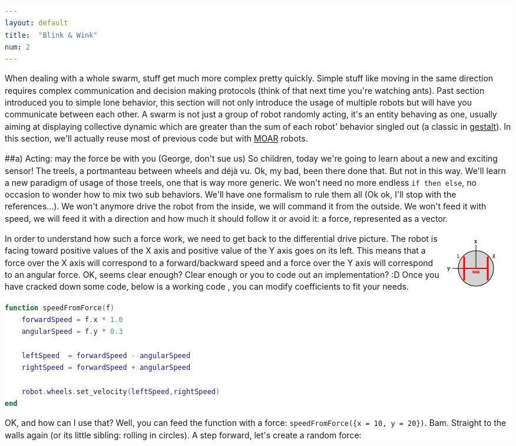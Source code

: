 ```yaml
---
layout: default
title:  "Blink & Wink"
num: 2
---
```


When dealing with a whole swarm, stuff get much more complex pretty quickly. Simple stuff like moving in the same direction requires complex communication and decision making protocols (think of that next time you're watching ants). Past section introduced you to simple lone behavior, this section will not only introduce the usage of multiple robots but will have you communicate between each other. A swarm is not just a group of robot randomly acting, it's an entity behaving as one, usually aiming at displaying collective dynamic which are greater than the sum of each robot' behavior singled out (a classic in [gestalt](https://en.wikipedia.org/wiki/Gestalt_psychology)). In this section, we'll actually reuse most of previous code but with [MOAR](./assets/setup/setup_2.tar.gz) robots.

##a) Acting: may the force be with you (George, don't sue us)
So children, today we're going to learn about a new and exciting sensor! The treels, a portmanteau between wheels and déjà vu. Ok, my bad, been there done that. But not in this way. We'll learn a new paradigm of usage of those treels, one that is way more generic. We won't need no more endless `if then else`, no occasion to wonder how to mix two sub behaviors. We'll have one formalism to rule them all (Ok ok, I'll stop with the references...). We won't anymore drive the robot from the inside, we will command it from the outside. We won't feed it with speed, we will feed it with a direction and how much it should follow it or avoid it: a force, represented as a vector.

<img src="./assets/robot_wheels.png" alt="picture of the differential drive" style="float:right; margin:10px;">

In order to understand how such a force work, we need to get back to the differential drive picture. The robot is facing toward positive values of the X axis and positive value of the Y axis goes on its left. This means that a force over the X axis will correspond to a forward/backward speed and a force over the Y axis will correspond to an angular force. OK, seems clear enough? Clear enough or you to code out an implementation? :D Once you have cracked down some code, below is a working code , you can modify coefficients to fit your needs.

```lua
function speedFromForce(f)
    forwardSpeed = f.x * 1.0
    angularSpeed = f.y * 0.3

    leftSpeed  = forwardSpeed - angularSpeed
    rightSpeed = forwardSpeed + angularSpeed

    robot.wheels.set_velocity(leftSpeed,rightSpeed)
end
```

OK, and how can I use that? Well, you can feed the function with a force: `speedFromForce({x = 10, y = 20})`. Bam. Straight to the walls again (or its little sibling: rolling in circles). A step forward, let's create a random force:
